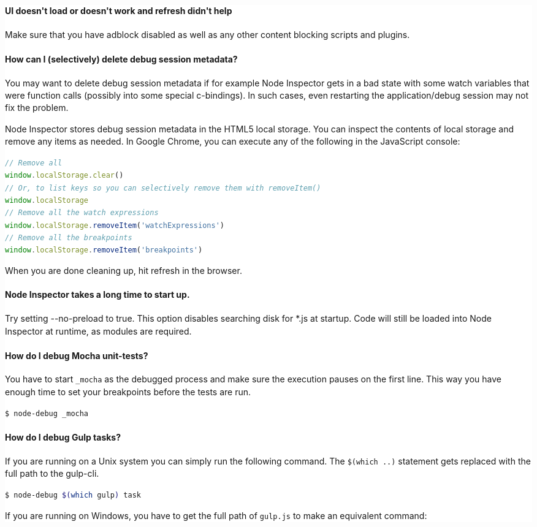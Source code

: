 #### UI doesn't load or doesn't work and refresh didn't help

Make sure that you have adblock disabled as well as any other content blocking scripts and plugins.

#### How can I (selectively) delete debug session metadata?

You may want to delete debug session metadata if for example Node Inspector gets in a bad state with some
watch variables that were function calls (possibly into some special c-bindings).  In such cases, even restarting
the application/debug session may not fix the problem.

Node Inspector stores debug session metadata in the HTML5 local storage.
You can inspect the contents of local storage and remove any items as
needed. In Google Chrome, you can execute any of the following in the JavaScript console:

```js
// Remove all
window.localStorage.clear()
// Or, to list keys so you can selectively remove them with removeItem()
window.localStorage
// Remove all the watch expressions
window.localStorage.removeItem('watchExpressions')
// Remove all the breakpoints
window.localStorage.removeItem('breakpoints')
```

When you are done cleaning up, hit refresh in the browser.

#### Node Inspector takes a long time to start up.

Try setting --no-preload to true. This option disables searching disk for *.js at startup.
Code will still be loaded into Node Inspector at runtime, as modules are required.

#### How do I debug Mocha unit-tests?

You have to start `_mocha` as the debugged process and make sure
the execution pauses on the first line. This way you have enough
time to set your breakpoints before the tests are run.

```sh
$ node-debug _mocha
```

#### How do I debug Gulp tasks?

If you are running on a Unix system you can simply run the following command.
The `$(which ..)` statement gets replaced with the full path to the gulp-cli.

```sh
$ node-debug $(which gulp) task
```

If you are running on Windows, you have to get the full path of `gulp.js`
to make an equivalent command:
